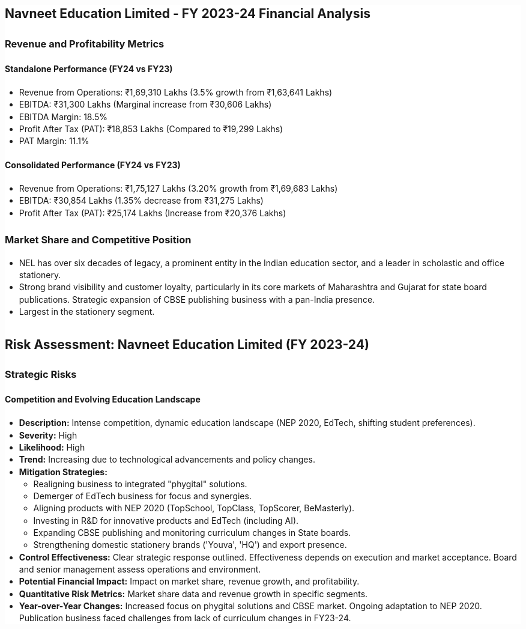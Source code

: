 ## Navneet Education Limited - FY 2023-24 Financial Analysis

### Revenue and Profitability Metrics

#### Standalone Performance (FY24 vs FY23)

*   Revenue from Operations: ₹1,69,310 Lakhs (3.5% growth from ₹1,63,641 Lakhs)
*   EBITDA: ₹31,300 Lakhs (Marginal increase from ₹30,606 Lakhs)
*   EBITDA Margin: 18.5%
*   Profit After Tax (PAT): ₹18,853 Lakhs (Compared to ₹19,299 Lakhs)
*   PAT Margin: 11.1%

#### Consolidated Performance (FY24 vs FY23)

*   Revenue from Operations: ₹1,75,127 Lakhs (3.20% growth from ₹1,69,683 Lakhs)
*   EBITDA: ₹30,854 Lakhs (1.35% decrease from ₹31,275 Lakhs)
*   Profit After Tax (PAT): ₹25,174 Lakhs (Increase from ₹20,376 Lakhs)

### Market Share and Competitive Position

*   NEL has over six decades of legacy, a prominent entity in the Indian education sector, and a leader in scholastic and office stationery.
*   Strong brand visibility and customer loyalty, particularly in its core markets of Maharashtra and Gujarat for state board publications. Strategic expansion of CBSE publishing business with a pan-India presence.
*   Largest in the stationery segment.

## Risk Assessment: Navneet Education Limited (FY 2023-24)

### Strategic Risks

#### Competition and Evolving Education Landscape

*   **Description:** Intense competition, dynamic education landscape (NEP 2020, EdTech, shifting student preferences).
*   **Severity:** High
*   **Likelihood:** High
*   **Trend:** Increasing due to technological advancements and policy changes.
*   **Mitigation Strategies:**
    *   Realigning business to integrated "phygital" solutions.
    *   Demerger of EdTech business for focus and synergies.
    *   Aligning products with NEP 2020 (TopSchool, TopClass, TopScorer, BeMasterly).
    *   Investing in R&D for innovative products and EdTech (including AI).
    *   Expanding CBSE publishing and monitoring curriculum changes in State boards.
    *   Strengthening domestic stationery brands ('Youva', 'HQ') and export presence.
*   **Control Effectiveness:** Clear strategic response outlined. Effectiveness depends on execution and market acceptance. Board and senior management assess operations and environment.
*   **Potential Financial Impact:** Impact on market share, revenue growth, and profitability.
*   **Quantitative Risk Metrics:** Market share data and revenue growth in specific segments.
*   **Year-over-Year Changes:** Increased focus on phygital solutions and CBSE market. Ongoing adaptation to NEP 2020. Publication business faced challenges from lack of curriculum changes in FY23-24.
